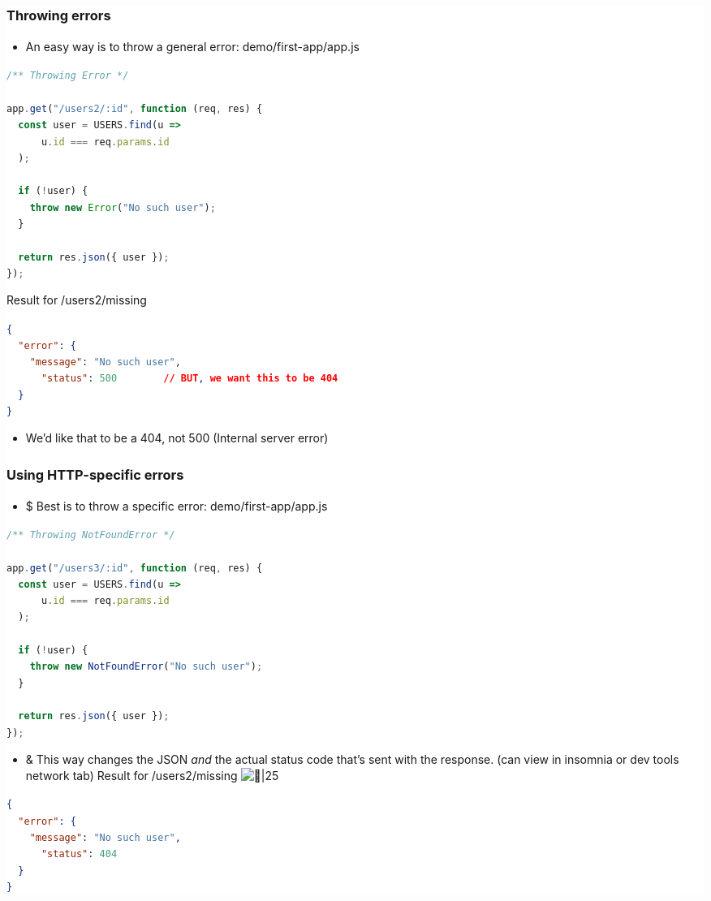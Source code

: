 ### Throwing errors

- An easy way is to throw a general error:
demo/first-app/app.js
```js nums {8-10}
/** Throwing Error */

app.get("/users2/:id", function (req, res) {
  const user = USERS.find(u =>
      u.id === req.params.id
  );

  if (!user) {
    throw new Error("No such user");
  }

  return res.json({ user });
});
```

Result for /users2/missing
```json nums {4}
{
  "error": {
    "message": "No such user",
      "status": 500        // BUT, we want this to be 404
  }
}
```
- We’d like that to be a 404, not 500 (Internal server error)

### Using HTTP-specific errors

- $ Best is to throw a specific error:
demo/first-app/app.js
```js nums {8-10}
/** Throwing NotFoundError */

app.get("/users3/:id", function (req, res) {
  const user = USERS.find(u =>
      u.id === req.params.id
  );

  if (!user) {
    throw new NotFoundError("No such user");
  }

  return res.json({ user });
});

```

- & This way changes the JSON *and* the actual status code that’s sent with the response. (can view in insomnia or dev tools network tab)
Result for /users2/missing ![🎉|25](https://twemoji.maxcdn.com/v/14.0.2/svg/1f389.svg)
```json
{
  "error": {
    "message": "No such user",
      "status": 404
  }
}
```
